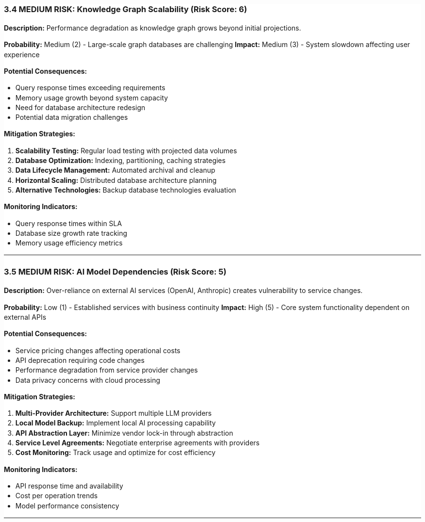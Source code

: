 
### 3.4 MEDIUM RISK: Knowledge Graph Scalability (Risk Score: 6)
**Description:** Performance degradation as knowledge graph grows beyond initial projections.

**Probability:** Medium (2) - Large-scale graph databases are challenging
**Impact:** Medium (3) - System slowdown affecting user experience

**Potential Consequences:**
- Query response times exceeding requirements
- Memory usage growth beyond system capacity
- Need for database architecture redesign
- Potential data migration challenges

**Mitigation Strategies:**
1. **Scalability Testing:** Regular load testing with projected data volumes
2. **Database Optimization:** Indexing, partitioning, caching strategies
3. **Data Lifecycle Management:** Automated archival and cleanup
4. **Horizontal Scaling:** Distributed database architecture planning
5. **Alternative Technologies:** Backup database technologies evaluation

**Monitoring Indicators:**
- Query response times within SLA
- Database size growth rate tracking
- Memory usage efficiency metrics

---

### 3.5 MEDIUM RISK: AI Model Dependencies (Risk Score: 5)
**Description:** Over-reliance on external AI services (OpenAI, Anthropic) creates vulnerability to service changes.

**Probability:** Low (1) - Established services with business continuity
**Impact:** High (5) - Core system functionality dependent on external APIs

**Potential Consequences:**
- Service pricing changes affecting operational costs
- API deprecation requiring code changes
- Performance degradation from service provider changes
- Data privacy concerns with cloud processing

**Mitigation Strategies:**
1. **Multi-Provider Architecture:** Support multiple LLM providers
2. **Local Model Backup:** Implement local AI processing capability
3. **API Abstraction Layer:** Minimize vendor lock-in through abstraction
4. **Service Level Agreements:** Negotiate enterprise agreements with providers
5. **Cost Monitoring:** Track usage and optimize for cost efficiency

**Monitoring Indicators:**
- API response time and availability
- Cost per operation trends
- Model performance consistency

---
